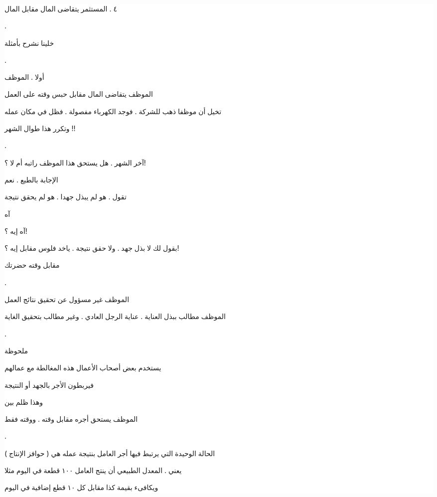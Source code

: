٤ . المستثمر يتقاضى المال مقابل
المال

.

خلينا نشرح بأمثلة

.

أولا . الموظف

الموظف يتقاضى المال مقابل حبس وقته على العمل

تخيل أن موظفا ذهب للشركة . فوجد الكهرباء مفصولة . فظل في
مكان عمله

وتكرر هذا طوال الشهر !!

.

آخر الشهر . هل يستحق هذا الموظف راتبه أم لا ؟!

الإجابة بالطبع . نعم

تقول . هو لم يبذل جهدا . هو لم يحقق نتيجة

آه

آه إيه ؟!

بقول لك لا بذل جهد . ولا حقق نتيجة . ياخد فلوس مقابل إيه
؟!

مقابل وقته حضرتك

.

الموظف غير مسؤول عن تحقيق نتائج العمل

الموظف مطالب ببذل العناية . عناية الرجل العادي . وغير
مطالب بتحقيق الغاية

.

ملحوظة

يستخدم بعض أصحاب الأعمال هذه المغالطة مع عمالهم

فيربطون الأجر بالجهد أو النتيجة

وهذا ظلم بين

الموظف يستحق أجره مقابل وقته . ووقته فقط

.

الحالة الوحيدة التي يرتبط فيها أجر العامل بنتيجة عمله هي
( حوافز الإنتاج )

يعني . المعدل الطبيعي أن ينتج العامل ١٠٠ قطعة في اليوم
مثلا

ويكافىء بقيمة كذا مقابل كل ١٠ قطع إضافية في اليوم
